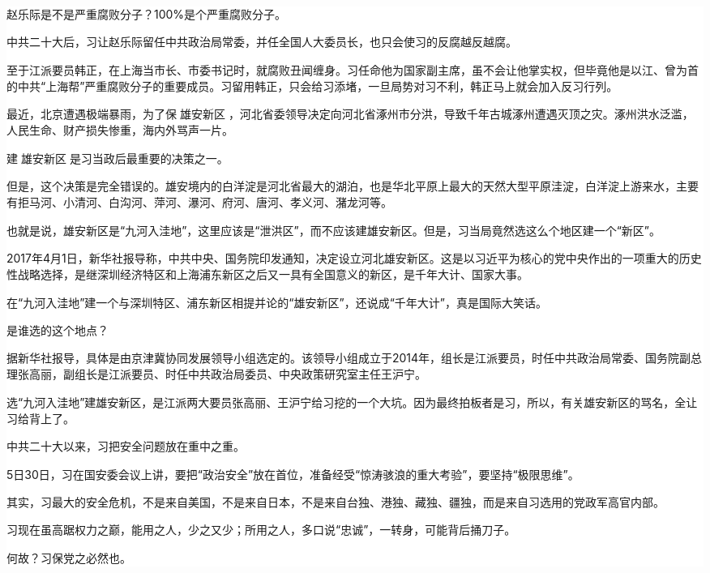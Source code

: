  </p>
 <p style="font-weight: 400;">
  赵乐际是不是严重腐败分子？100%是个严重腐败分子。
 </p>
 <p style="font-weight: 400;">
  中共二十大后，习让赵乐际留任中共政治局常委，并任全国人大委员长，也只会使习的反腐越反越腐。
 </p>
 <p style="font-weight: 400;">
  至于江派要员韩正，在上海当市长、市委书记时，就腐败丑闻缠身。习任命他为国家副主席，虽不会让他掌实权，但毕竟他是以江、曾为首的中共“上海帮”严重腐败分子的重要成员。习留用韩正，只会给习添堵，一旦局势对习不利，韩正马上就会加入反习行列。
 </p>
 <p style="font-weight: 400;">
  最近，北京遭遇极端暴雨，为了保
  <ok href="https://www.epochtimes.com/gb/tag/%E9%9B%84%E5%AE%89%E6%96%B0%E5%8C%BA.html">
   雄安新区
  </ok>
  ，河北省委领导决定向河北省涿州市分洪，导致千年古城涿州遭遇灭顶之灾。涿州洪水泛滥，人民生命、财产损失惨重，海内外骂声一片。
 </p>
 <p style="font-weight: 400;">
  建
  <ok href="https://www.epochtimes.com/gb/tag/%E9%9B%84%E5%AE%89%E6%96%B0%E5%8C%BA.html">
   雄安新区
  </ok>
  是习当政后最重要的决策之一。
 </p>
 <p style="font-weight: 400;">
  但是，这个决策是完全错误的。雄安境内的白洋淀是河北省最大的湖泊，也是华北平原上最大的天然大型平原洼淀，白洋淀上游来水，主要有拒马河、小清河、白沟河、萍河、瀑河、府河、唐河、孝义河、潴龙河等。
 </p>
 <p style="font-weight: 400;">
  也就是说，雄安新区是“九河入洼地”，这里应该是“泄洪区”，而不应该建雄安新区。但是，习当局竟然选这么个地区建一个“新区”。
 </p>
 <p style="font-weight: 400;">
  2017年4月1日，新华社报导称，中共中央、国务院印发通知，决定设立河北雄安新区。这是以习近平为核心的党中央作出的一项重大的历史性战略选择，是继深圳经济特区和上海浦东新区之后又一具有全国意义的新区，是千年大计、国家大事。
 </p>
 <p style="font-weight: 400;">
  在“九河入洼地”建一个与深圳特区、浦东新区相提并论的“雄安新区”，还说成“千年大计”，真是国际大笑话。
 </p>
 <p style="font-weight: 400;">
  是谁选的这个地点？
 </p>
 <p style="font-weight: 400;">
  据新华社报导，具体是由京津冀协同发展领导小组选定的。该领导小组成立于2014年，组长是江派要员，时任中共政治局常委、国务院副总理张高丽，副组长是江派要员、时任中共政治局委员、中央政策研究室主任王沪宁。
 </p>
 <p style="font-weight: 400;">
  选“九河入洼地”建雄安新区，是江派两大要员张高丽、王沪宁给习挖的一个大坑。因为最终拍板者是习，所以，有关雄安新区的骂名，全让习给背上了。
 </p>
 <p style="font-weight: 400;">
  中共二十大以来，习把安全问题放在重中之重。
 </p>
 <p style="font-weight: 400;">
  5日30日，习在国安委会议上讲，要把“政治安全”放在首位，准备经受“惊涛骇浪的重大考验”，要坚持“极限思维”。
 </p>
 <p style="font-weight: 400;">
  其实，习最大的安全危机，不是来自美国，不是来自日本，不是来自台独、港独、藏独、疆独，而是来自习选用的党政军高官内部。
 </p>
 <p style="font-weight: 400;">
  习现在虽高踞权力之巅，能用之人，少之又少；所用之人，多口说“忠诚”，一转身，可能背后捅刀子。
 </p>
 <p style="font-weight: 400;">
  何故？习保党之必然也。
 </p>
 <p style="font-weight: 400;">